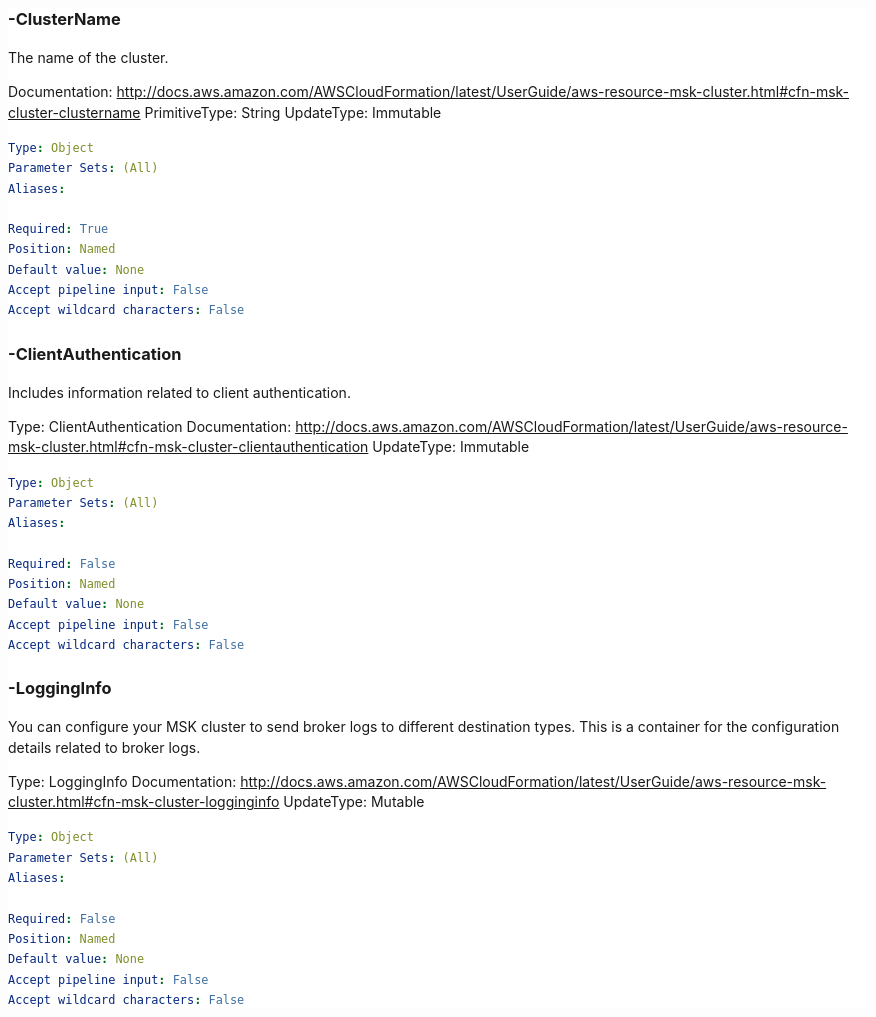 ### -ClusterName
The name of the cluster.

Documentation: http://docs.aws.amazon.com/AWSCloudFormation/latest/UserGuide/aws-resource-msk-cluster.html#cfn-msk-cluster-clustername
PrimitiveType: String
UpdateType: Immutable

```yaml
Type: Object
Parameter Sets: (All)
Aliases:

Required: True
Position: Named
Default value: None
Accept pipeline input: False
Accept wildcard characters: False
```

### -ClientAuthentication
Includes information related to client authentication.

Type: ClientAuthentication
Documentation: http://docs.aws.amazon.com/AWSCloudFormation/latest/UserGuide/aws-resource-msk-cluster.html#cfn-msk-cluster-clientauthentication
UpdateType: Immutable

```yaml
Type: Object
Parameter Sets: (All)
Aliases:

Required: False
Position: Named
Default value: None
Accept pipeline input: False
Accept wildcard characters: False
```

### -LoggingInfo
You can configure your MSK cluster to send broker logs to different destination types.
This is a container for the configuration details related to broker logs.

Type: LoggingInfo
Documentation: http://docs.aws.amazon.com/AWSCloudFormation/latest/UserGuide/aws-resource-msk-cluster.html#cfn-msk-cluster-logginginfo
UpdateType: Mutable

```yaml
Type: Object
Parameter Sets: (All)
Aliases:

Required: False
Position: Named
Default value: None
Accept pipeline input: False
Accept wildcard characters: False
```
